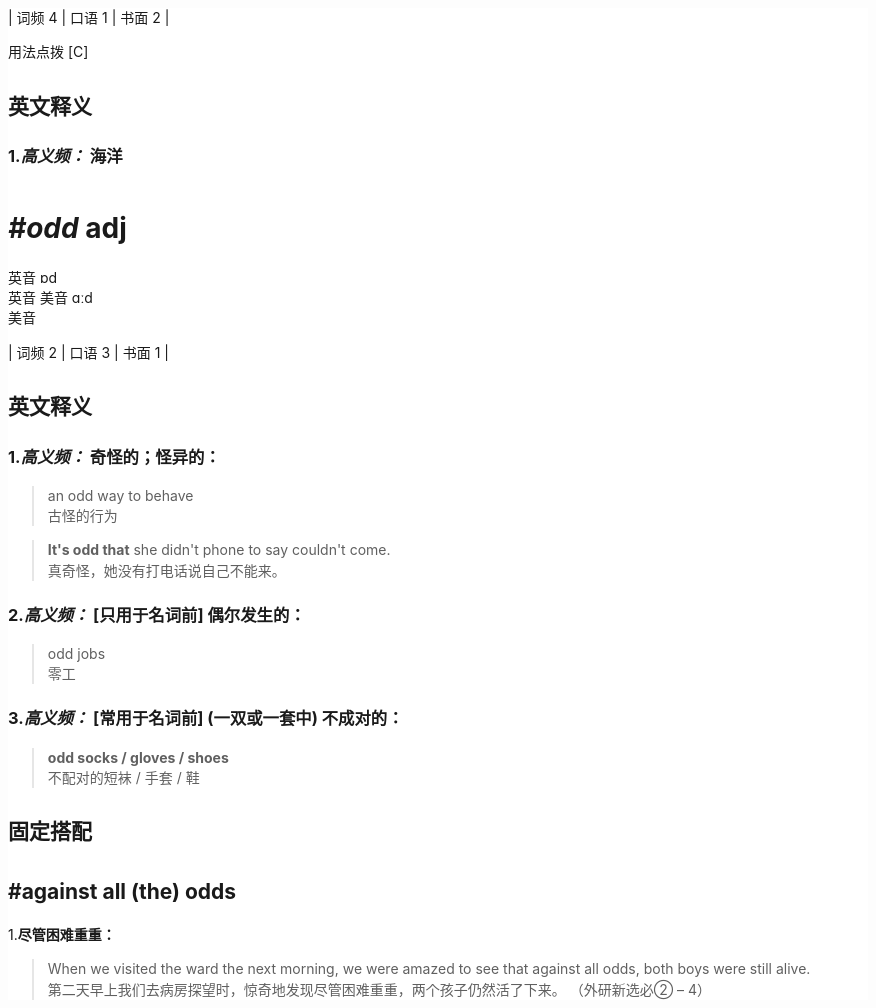 
| 词频 4 | 口语 1 | 书面 2 |  

用法点拨  [C]

英文释义
---
### 1.*高义频：* **海洋**  


# ***\#odd*** adj
英音 ɒd  
英音
<audio src="./media/odd1.aac"></audio>
美音 ɑːd  
美音
<audio src="./media/odd.aac"></audio>


| 词频 2 | 口语 3 | 书面 1 |  

英文释义
---
### 1.*高义频：* **奇怪的；怪异的：**  

 > an odd way to behave  
 > 古怪的行为    

 > **It's odd that** she didn't phone to say couldn't come.  
 > 真奇怪，她没有打电话说自己不能来。    
<audio src="./media/It's odd that she didn't phone to say couldn't come2_AAC.aac"></audio>

### 2.*高义频：* **[只用于名词前] 偶尔发生的：**  

 > odd jobs  
 > 零工    

### 3.*高义频：* **[常用于名词前] (一双或一套中) 不成对的：**  

 > **odd socks / gloves / shoes**  
 > 不配对的短袜 / 手套 / 鞋    


固定搭配
---
## \#against all (the) odds
1.**尽管困难重重：**  

 > When we visited the ward the next morning, we were amazed to see that against all odds, both boys were still alive.  
 > 第二天早上我们去病房探望时，惊奇地发现尽管困难重重，两个孩子仍然活了下来。  （外研新选必② – 4）  
<audio src="./media/When we visited the ward the next morning, we were amazed to see that against all odds2_AAC.aac"></audio>
